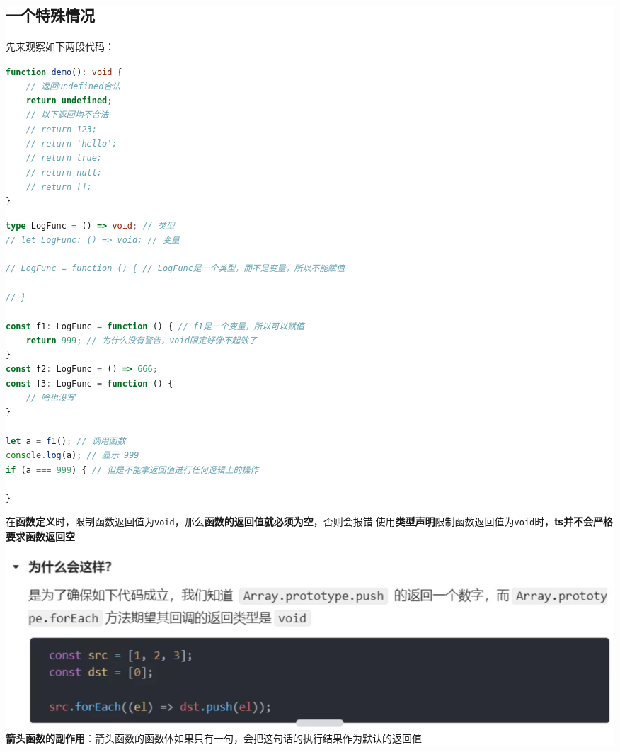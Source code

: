 ## 一个特殊情况

先来观察如下两段代码：
```ts
function demo(): void {
    // 返回undefined合法
    return undefined;
    // 以下返回均不合法
    // return 123;
    // return 'hello';
    // return true;
    // return null;
    // return [];
}
```

```ts
type LogFunc = () => void; // 类型
// let LogFunc: () => void; // 变量

// LogFunc = function () { // LogFunc是一个类型，而不是变量，所以不能赋值

// }

const f1: LogFunc = function () { // f1是一个变量，所以可以赋值
    return 999; // 为什么没有警告，void限定好像不起效了
}
const f2: LogFunc = () => 666;
const f3: LogFunc = function () {
    // 啥也没写
}

let a = f1(); // 调用函数
console.log(a); // 显示 999
if (a === 999) { // 但是不能拿返回值进行任何逻辑上的操作
    
}
```

在**函数定义**时，限制函数返回值为`void`，那么**函数的返回值就必须为空**，否则会报错
使用**类型声明**限制函数返回值为`void`时，**ts并不会严格要求函数返回空**

![](resources/2024-09-21-13-48-11.png)
**箭头函数的副作用**：箭头函数的函数体如果只有一句，会把这句话的执行结果作为默认的返回值
